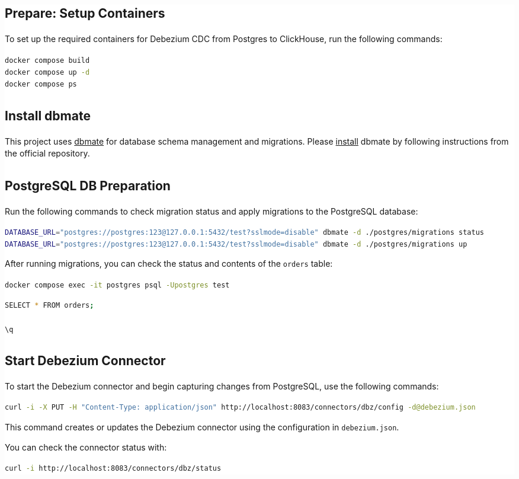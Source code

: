 ## Prepare: Setup Containers

To set up the required containers for Debezium CDC from Postgres to ClickHouse, run the following commands:

```sh
docker compose build
docker compose up -d
docker compose ps
```

## Install dbmate

This project uses [dbmate](https://github.com/amacneil/dbmate) for database schema management and migrations.
Please [install](https://github.com/amacneil/dbmate?tab=readme-ov-file#installation) dbmate by following instructions from the official repository.

## PostgreSQL DB Preparation

Run the following commands to check migration status and apply migrations to the PostgreSQL database:

```sh
DATABASE_URL="postgres://postgres:123@127.0.0.1:5432/test?sslmode=disable" dbmate -d ./postgres/migrations status
DATABASE_URL="postgres://postgres:123@127.0.0.1:5432/test?sslmode=disable" dbmate -d ./postgres/migrations up
```
After running migrations, you can check the status and contents of the `orders` table:

```sh
docker compose exec -it postgres psql -Upostgres test
```
```sh
SELECT * FROM orders;

\q
```
## Start Debezium Connector

To start the Debezium connector and begin capturing changes from PostgreSQL, use the following commands:

```sh
curl -i -X PUT -H "Content-Type: application/json" http://localhost:8083/connectors/dbz/config -d@debezium.json
```
This command creates or updates the Debezium connector using the configuration in `debezium.json`.

You can check the connector status with:

```sh
curl -i http://localhost:8083/connectors/dbz/status
```
